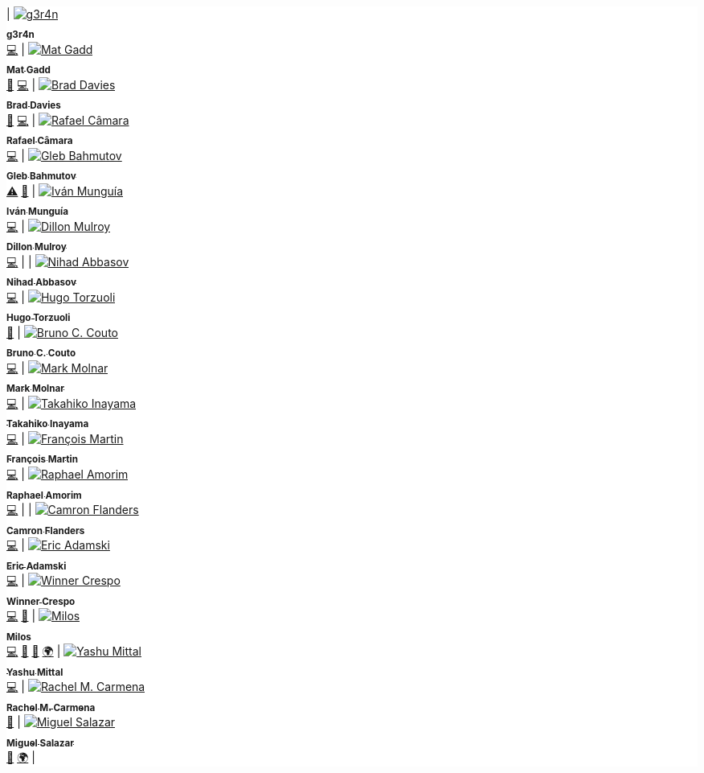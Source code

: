 | [<img src="https://avatars1.githubusercontent.com/u/10941033?v=4" width="100px;" alt="g3r4n"/><br /><sub><b>g3r4n</b></sub>](https://github.com/g3r4n)<br />[💻](https://github.com/dawnlabs/carbon/commits?author=g3r4n "Code") | [<img src="https://avatars0.githubusercontent.com/u/55830?v=4" width="100px;" alt="Mat Gadd"/><br /><sub><b>Mat Gadd</b></sub>](http://drarok.com/)<br />[🐛](https://github.com/dawnlabs/carbon/issues?q=author%3ADrarok "Bug reports") [💻](https://github.com/dawnlabs/carbon/commits?author=Drarok "Code") | [<img src="https://avatars1.githubusercontent.com/u/11805775?v=4" width="100px;" alt="Brad Davies"/><br /><sub><b>Brad Davies</b></sub>](https://bradlab.co.uk)<br />[🐛](https://github.com/dawnlabs/carbon/issues?q=author%3Avarbrad "Bug reports") [💻](https://github.com/dawnlabs/carbon/commits?author=varbrad "Code") | [<img src="https://avatars1.githubusercontent.com/u/9087886?v=4" width="100px;" alt="Rafael Câmara"/><br /><sub><b>Rafael Câmara</b></sub>](http://www.rafaelcamaram.com/)<br />[💻](https://github.com/dawnlabs/carbon/commits?author=rafaelcamaram "Code") | [<img src="https://avatars1.githubusercontent.com/u/2212006?v=4" width="100px;" alt="Gleb Bahmutov"/><br /><sub><b>Gleb Bahmutov</b></sub>](https://glebbahmutov.com/)<br />[⚠️](https://github.com/dawnlabs/carbon/commits?author=bahmutov "Tests") [🔧](#tool-bahmutov "Tools") | [<img src="https://avatars2.githubusercontent.com/u/10677789?v=4" width="100px;" alt="Iván Munguía"/><br /><sub><b>Iván Munguía</b></sub>](https://ivan-munguia.netlify.com)<br />[💻](https://github.com/dawnlabs/carbon/commits?author=warborn "Code") | [<img src="https://avatars1.githubusercontent.com/u/2755722?v=4" width="100px;" alt="Dillon Mulroy"/><br /><sub><b>Dillon Mulroy</b></sub>](https://dillonmulroy.com)<br />[💻](https://github.com/dawnlabs/carbon/commits?author=dmmulroy "Code") |
| [<img src="https://avatars2.githubusercontent.com/u/253398?v=4" width="100px;" alt="Nihad Abbasov"/><br /><sub><b>Nihad Abbasov</b></sub>](https://github.com/NARKOZ)<br />[💻](https://github.com/dawnlabs/carbon/commits?author=NARKOZ "Code") | [<img src="https://avatars1.githubusercontent.com/u/7328625?v=4" width="100px;" alt="Hugo Torzuoli"/><br /><sub><b>Hugo Torzuoli</b></sub>](https://torzuolih.github.io)<br />[📖](https://github.com/dawnlabs/carbon/commits?author=TorzuoliH "Documentation") | [<img src="https://avatars1.githubusercontent.com/u/1906977?v=4" width="100px;" alt="Bruno C. Couto"/><br /><sub><b>Bruno C. Couto</b></sub>](https://github.com/imbrn)<br />[💻](https://github.com/dawnlabs/carbon/commits?author=imbrn "Code") | [<img src="https://avatars2.githubusercontent.com/u/13263073?v=4" width="100px;" alt="Mark Molnar"/><br /><sub><b>Mark Molnar</b></sub>](https://github.com/molnarmark)<br />[💻](https://github.com/dawnlabs/carbon/commits?author=molnarmark "Code") | [<img src="https://avatars1.githubusercontent.com/u/1459450?v=4" width="100px;" alt="Takahiko Inayama"/><br /><sub><b>Takahiko Inayama</b></sub>](https://www.behance.net/tetra2000)<br />[💻](https://github.com/dawnlabs/carbon/commits?author=TETRA2000 "Code") | [<img src="https://avatars1.githubusercontent.com/u/14319020?v=4" width="100px;" alt="François Martin"/><br /><sub><b>François Martin</b></sub>](https://github.com/martinfrancois)<br />[💻](https://github.com/dawnlabs/carbon/commits?author=martinfrancois "Code") | [<img src="https://avatars3.githubusercontent.com/u/3630346?v=4" width="100px;" alt="Raphael Amorim"/><br /><sub><b>Raphael Amorim</b></sub>](http://raphamorim.io)<br />[💻](https://github.com/dawnlabs/carbon/commits?author=raphamorim "Code") |
| [<img src="https://avatars0.githubusercontent.com/u/27292?v=4" width="100px;" alt="Camron Flanders"/><br /><sub><b>Camron Flanders</b></sub>](http://camronflanders.com)<br />[💻](https://github.com/dawnlabs/carbon/commits?author=camflan "Code") | [<img src="https://avatars0.githubusercontent.com/u/6516758?v=4" width="100px;" alt="Eric Adamski"/><br /><sub><b>Eric Adamski</b></sub>](https://ericadamski.github.com)<br />[💻](https://github.com/dawnlabs/carbon/commits?author=ericadamski "Code") | [<img src="https://avatars0.githubusercontent.com/u/4671080?v=4" width="100px;" alt="Winner Crespo"/><br /><sub><b>Winner Crespo</b></sub>](http://winnercrespo.com)<br />[💻](https://github.com/dawnlabs/carbon/commits?author=wistcc "Code") [🎨](#design-wistcc "Design") | [<img src="https://avatars3.githubusercontent.com/u/672237?v=4" width="100px;" alt="Milos"/><br /><sub><b>Milos</b></sub>](http://twitter.com/mixn)<br />[💻](https://github.com/dawnlabs/carbon/commits?author=mixn "Code") [🔧](#tool-mixn "Tools") [📖](https://github.com/dawnlabs/carbon/commits?author=mixn "Documentation") [🌍](#translation-mixn "Translation") | [<img src="https://avatars1.githubusercontent.com/u/29014463?v=4" width="100px;" alt="Yashu Mittal"/><br /><sub><b>Yashu Mittal</b></sub>](https://mittalyashu.now.sh/)<br />[💻](https://github.com/dawnlabs/carbon/commits?author=mittalyashu "Code") | [<img src="https://avatars0.githubusercontent.com/u/22792183?v=4" width="100px;" alt="Rachel M. Carmena"/><br /><sub><b>Rachel M. Carmena</b></sub>](https://twitter.com/bberrycarmen)<br />[📖](https://github.com/dawnlabs/carbon/commits?author=rachelcarmena "Documentation") | [<img src="https://avatars0.githubusercontent.com/u/19369949?v=4" width="100px;" alt="Miguel Salazar"/><br /><sub><b>Miguel Salazar</b></sub>](https://www.linkedin.com/in/miguel-salazar-823b07a1/)<br />[📖](https://github.com/dawnlabs/carbon/commits?author=ucdstudent95618 "Documentation") [🌍](#translation-ucdstudent95618 "Translation") |